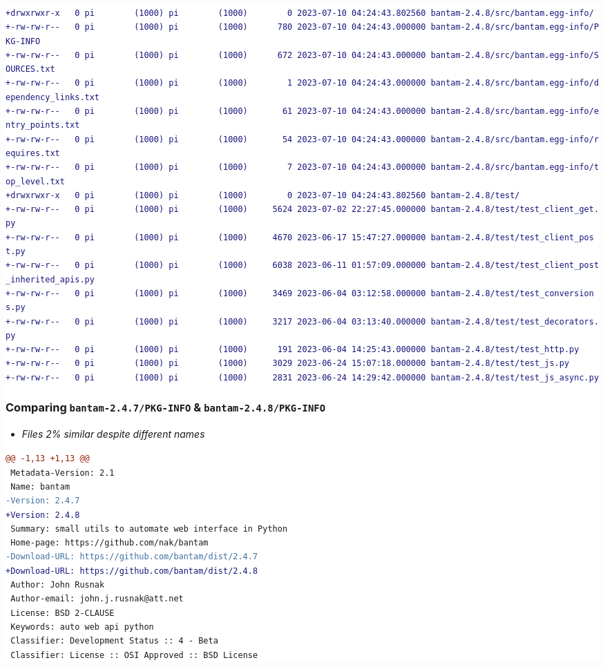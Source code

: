 ```diff
+drwxrwxr-x   0 pi        (1000) pi        (1000)        0 2023-07-10 04:24:43.802560 bantam-2.4.8/src/bantam.egg-info/
+-rw-rw-r--   0 pi        (1000) pi        (1000)      780 2023-07-10 04:24:43.000000 bantam-2.4.8/src/bantam.egg-info/PKG-INFO
+-rw-rw-r--   0 pi        (1000) pi        (1000)      672 2023-07-10 04:24:43.000000 bantam-2.4.8/src/bantam.egg-info/SOURCES.txt
+-rw-rw-r--   0 pi        (1000) pi        (1000)        1 2023-07-10 04:24:43.000000 bantam-2.4.8/src/bantam.egg-info/dependency_links.txt
+-rw-rw-r--   0 pi        (1000) pi        (1000)       61 2023-07-10 04:24:43.000000 bantam-2.4.8/src/bantam.egg-info/entry_points.txt
+-rw-rw-r--   0 pi        (1000) pi        (1000)       54 2023-07-10 04:24:43.000000 bantam-2.4.8/src/bantam.egg-info/requires.txt
+-rw-rw-r--   0 pi        (1000) pi        (1000)        7 2023-07-10 04:24:43.000000 bantam-2.4.8/src/bantam.egg-info/top_level.txt
+drwxrwxr-x   0 pi        (1000) pi        (1000)        0 2023-07-10 04:24:43.802560 bantam-2.4.8/test/
+-rw-rw-r--   0 pi        (1000) pi        (1000)     5624 2023-07-02 22:27:45.000000 bantam-2.4.8/test/test_client_get.py
+-rw-rw-r--   0 pi        (1000) pi        (1000)     4670 2023-06-17 15:47:27.000000 bantam-2.4.8/test/test_client_post.py
+-rw-rw-r--   0 pi        (1000) pi        (1000)     6038 2023-06-11 01:57:09.000000 bantam-2.4.8/test/test_client_post_inherited_apis.py
+-rw-rw-r--   0 pi        (1000) pi        (1000)     3469 2023-06-04 03:12:58.000000 bantam-2.4.8/test/test_conversions.py
+-rw-rw-r--   0 pi        (1000) pi        (1000)     3217 2023-06-04 03:13:40.000000 bantam-2.4.8/test/test_decorators.py
+-rw-rw-r--   0 pi        (1000) pi        (1000)      191 2023-06-04 14:25:43.000000 bantam-2.4.8/test/test_http.py
+-rw-rw-r--   0 pi        (1000) pi        (1000)     3029 2023-06-24 15:07:18.000000 bantam-2.4.8/test/test_js.py
+-rw-rw-r--   0 pi        (1000) pi        (1000)     2831 2023-06-24 14:29:42.000000 bantam-2.4.8/test/test_js_async.py
```

### Comparing `bantam-2.4.7/PKG-INFO` & `bantam-2.4.8/PKG-INFO`

 * *Files 2% similar despite different names*

```diff
@@ -1,13 +1,13 @@
 Metadata-Version: 2.1
 Name: bantam
-Version: 2.4.7
+Version: 2.4.8
 Summary: small utils to automate web interface in Python
 Home-page: https://github.com/nak/bantam
-Download-URL: https://github.com/bantam/dist/2.4.7
+Download-URL: https://github.com/bantam/dist/2.4.8
 Author: John Rusnak
 Author-email: john.j.rusnak@att.net
 License: BSD 2-CLAUSE
 Keywords: auto web api python
 Classifier: Development Status :: 4 - Beta
 Classifier: License :: OSI Approved :: BSD License
```
